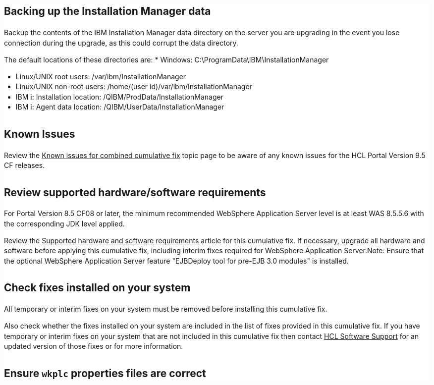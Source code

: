 
## Backing up the Installation Manager data


Backup the contents of the IBM Installation Manager data directory on the server you are
upgrading in the event you lose connection during the upgrade, as this could corrupt the data
directory.


The default locations of these directories are: * Windows: C:\ProgramData\IBM\InstallationManager
* Linux/UNIX root users: /var/ibm/InstallationManager
* Linux/UNIX non-root users: /home/(user id)/var/ibm/InstallationManager
* IBM i: Installation location: /QIBM/ProdData/InstallationManager
* IBM i: Agent data location: /QIBM/UserData/InstallationManager


## Known Issues


Review the [Known issues for
 combined cumulative fix](ccf_95_known_issues.html "Learn what are the known issues in the HCL Digital Experience Combined Cumulative Fixes.") topic page to be aware of any known issues for
 the HCL Portal Version 9.5 CF releases.



## Review supported hardware/software requirements


For Portal Version 8.5 CF08 or later, the minimum recommended WebSphere Application Server level
is at least WAS 8.5.5.6 with the corresponding JDK level applied.


Review the [Supported hardware and software
 requirements](https://support.hcltechsw.com/csm?id=kb_article&sysparm_article=KB0013514&sys_kb_id=17d6296a1b5df34077761fc58d4bcb03) article for this cumulative fix. If necessary, upgrade all
 hardware and software before applying this cumulative fix, including interim fixes
 required for WebSphere Application Server.Note: Ensure that the optional WebSphere
 Application Server feature "EJBDeploy tool for pre-EJB 3.0 modules" is
 installed.

## Check fixes installed on your system


All temporary or interim fixes on your system must be removed before installing this cumulative
fix.


Also check whether the fixes installed on your system are included in the list of fixes provided
in this cumulative fix. If you have temporary or interim fixes on your system that are not included
in this cumulative fix then contact [HCL Software Support](https://support.hcltechsw.com/csm) for an updated version of those fixes or for more
information.



## Ensure `wkplc` properties files are correct
